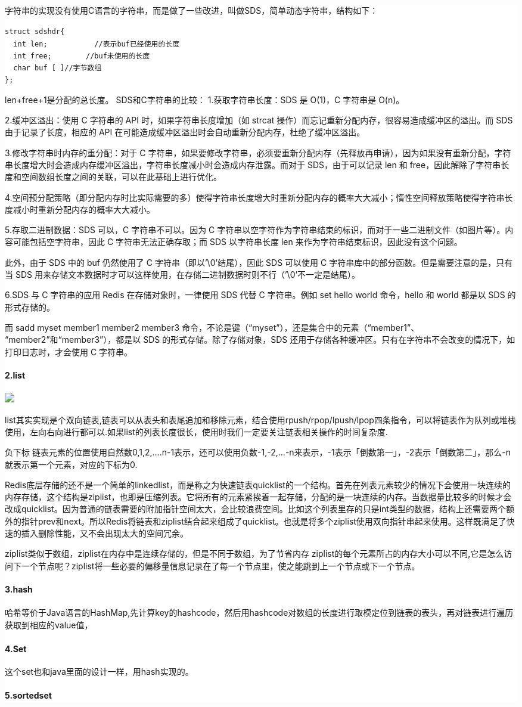 字符串的实现没有使用C语言的字符串，而是做了一些改进，叫做SDS，简单动态字符串，结构如下：
```
struct sdshdr{
  int len;           //表示buf已经使用的长度
  int free;        //buf未使用的长度
  char buf [ ]//字节数组
};
```
len+free+1是分配的总长度。
SDS和C字符串的比较：
1.获取字符串长度：SDS 是 O(1)，C 字符串是 O(n)。

2.缓冲区溢出：使用 C 字符串的 API 时，如果字符串长度增加（如 strcat 操作）而忘记重新分配内存，很容易造成缓冲区的溢出。而 SDS 由于记录了长度，相应的 API 在可能造成缓冲区溢出时会自动重新分配内存，杜绝了缓冲区溢出。

3.修改字符串时内存的重分配：对于 C 字符串，如果要修改字符串，必须要重新分配内存（先释放再申请），因为如果没有重新分配，字符串长度增大时会造成内存缓冲区溢出，字符串长度减小时会造成内存泄露。而对于 SDS，由于可以记录 len 和 free，因此解除了字符串长度和空间数组长度之间的关联，可以在此基础上进行优化。

4.空间预分配策略（即分配内存时比实际需要的多）使得字符串长度增大时重新分配内存的概率大大减小；惰性空间释放策略使得字符串长度减小时重新分配内存的概率大大减小。

5.存取二进制数据：SDS 可以，C 字符串不可以。因为 C 字符串以空字符作为字符串结束的标识，而对于一些二进制文件（如图片等）。内容可能包括空字符串，因此 C 字符串无法正确存取；而 SDS 以字符串长度 len 来作为字符串结束标识，因此没有这个问题。

此外，由于 SDS 中的 buf 仍然使用了 C 字符串（即以’\0’结尾），因此 SDS 可以使用 C 字符串库中的部分函数。但是需要注意的是，只有当 SDS 用来存储文本数据时才可以这样使用，在存储二进制数据时则不行（’\0’不一定是结尾）。

6.SDS 与 C 字符串的应用
Redis 在存储对象时，一律使用 SDS 代替 C 字符串。例如 set hello world 命令，hello 和 world 都是以 SDS 的形式存储的。

而 sadd myset member1 member2 member3 命令，不论是键（“myset”），还是集合中的元素（“member1”、 “member2”和“member3”），都是以 SDS 的形式存储。除了存储对象，SDS 还用于存储各种缓冲区。只有在字符串不会改变的情况下，如打印日志时，才会使用 C 字符串。

#### 2.list

![](https://user-gold-cdn.xitu.io/2018/7/22/164c25d671d13466?imageslim)

list其实实现是个双向链表,链表可以从表头和表尾追加和移除元素，结合使用rpush/rpop/lpush/lpop四条指令，可以将链表作为队列或堆栈使用，左向右向进行都可以.如果list的列表长度很长，使用时我们一定要关注链表相关操作的时间复杂度.

负下标 链表元素的位置使用自然数0,1,2,....n-1表示，还可以使用负数-1,-2,...-n来表示，-1表示「倒数第一」，-2表示「倒数第二」，那么-n就表示第一个元素，对应的下标为0.

Redis底层存储的还不是一个简单的linkedlist，而是称之为快速链表quicklist的一个结构。首先在列表元素较少的情况下会使用一块连续的内存存储，这个结构是ziplist，也即是压缩列表。它将所有的元素紧挨着一起存储，分配的是一块连续的内存。当数据量比较多的时候才会改成quicklist。因为普通的链表需要的附加指针空间太大，会比较浪费空间。比如这个列表里存的只是int类型的数据，结构上还需要两个额外的指针prev和next。所以Redis将链表和ziplist结合起来组成了quicklist。也就是将多个ziplist使用双向指针串起来使用。这样既满足了快速的插入删除性能，又不会出现太大的空间冗余。

ziplist类似于数组，ziplist在内存中是连续存储的，但是不同于数组，为了节省内存 ziplist的每个元素所占的内存大小可以不同,它是怎么访问下一个节点呢？ziplist将一些必要的偏移量信息记录在了每一个节点里，使之能跳到上一个节点或下一个节点。

#### 3.hash

哈希等价于Java语言的HashMap,先计算key的hashcode，然后用hashcode对数组的长度进行取模定位到链表的表头，再对链表进行遍历获取到相应的value值，

#### 4.Set

这个set也和java里面的设计一样，用hash实现的。

#### 5.sortedset
